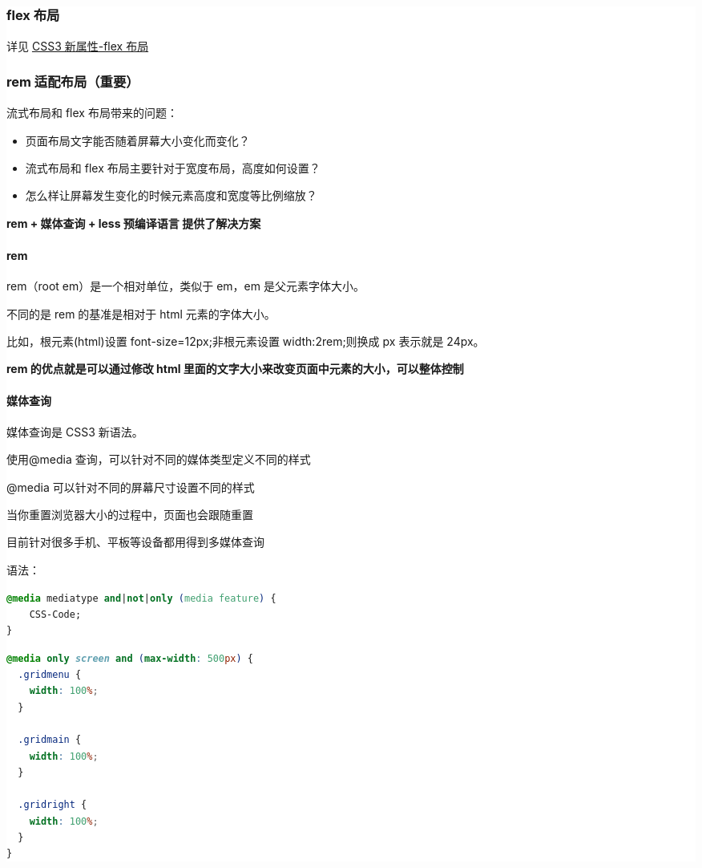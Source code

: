### flex 布局

详见 [CSS3 新属性-flex 布局](CSS3新属性.html#flex布局-非常重要)

### rem 适配布局（重要）

流式布局和 flex 布局带来的问题：

- 页面布局文字能否随着屏幕大小变化而变化？

- 流式布局和 flex 布局主要针对于宽度布局，高度如何设置？

- 怎么样让屏幕发生变化的时候元素高度和宽度等比例缩放？

**rem + 媒体查询 + less 预编译语言 提供了解决方案**

#### rem

rem（root em）是一个相对单位，类似于 em，em 是父元素字体大小。

不同的是 rem 的基准是相对于 html 元素的字体大小。

比如，根元素(html)设置 font-size=12px;非根元素设置 width:2rem;则换成 px 表示就是 24px。

**rem 的优点就是可以通过修改 html 里面的文字大小来改变页面中元素的大小，可以整体控制**

#### 媒体查询

媒体查询是 CSS3 新语法。

使用@media 查询，可以针对不同的媒体类型定义不同的样式

@media 可以针对不同的屏幕尺寸设置不同的样式

当你重置浏览器大小的过程中，页面也会跟随重置

目前针对很多手机、平板等设备都用得到多媒体查询

语法：

```css
@media mediatype and|not|only (media feature) {
	CSS-Code;
}
```

```css
@media only screen and (max-width: 500px) {
  .gridmenu {
    width: 100%;
  }

  .gridmain {
    width: 100%;
  }

  .gridright {
    width: 100%;
  }
}
```
